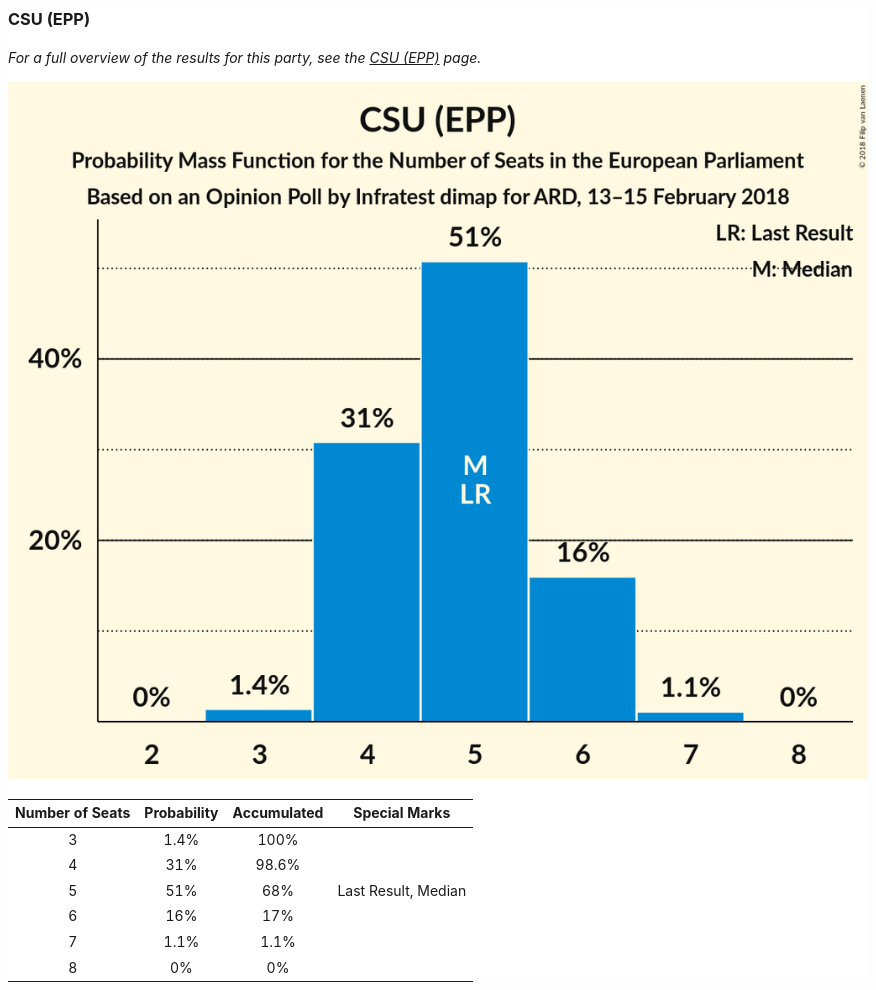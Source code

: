 ### CSU (EPP)

*For a full overview of the results for this party, see the [CSU (EPP)](party-csuepp.html) page.*

![Graph with seats probability mass function not yet produced](2018-02-15-Infratestdimap-seats-pmf-csuepp.png "Seats Probability Mass Function")

| Number of Seats | Probability | Accumulated | Special Marks |
|:---------------:|:-----------:|:-----------:|:-------------:|
| 3 | 1.4% | 100% |  |
| 4 | 31% | 98.6% |  |
| 5 | 51% | 68% | Last Result, Median |
| 6 | 16% | 17% |  |
| 7 | 1.1% | 1.1% |  |
| 8 | 0% | 0% |  |
